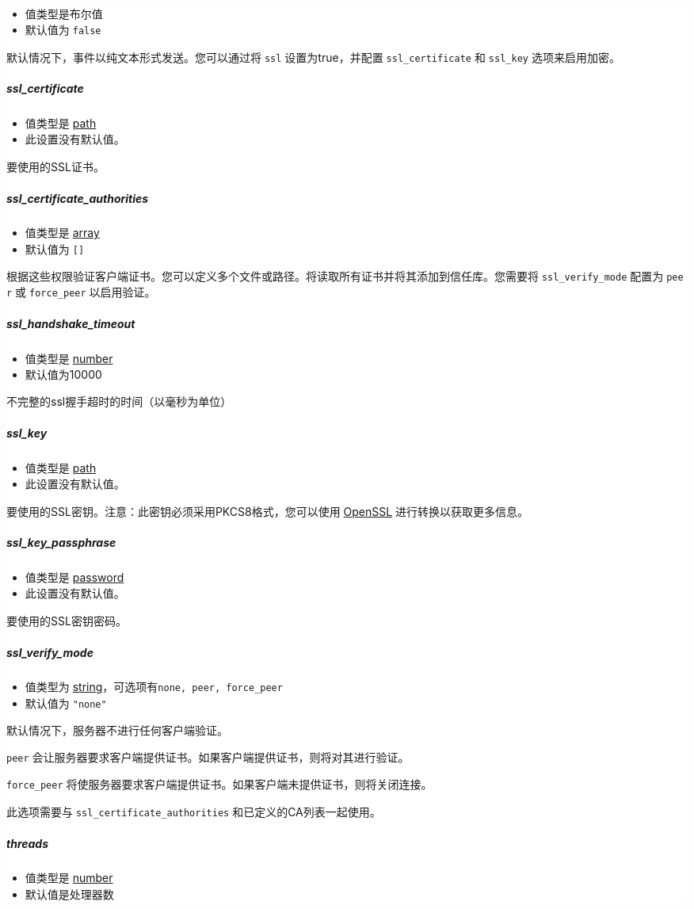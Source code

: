 - 值类型是布尔值
- 默认值为 `false`

默认情况下，事件以纯文本形式发送。您可以通过将 `ssl` 设置为true，并配置 `ssl_certificate` 和 `ssl_key` 选项来启用加密。

##### ssl_certificate

- 值类型是 [path](../06-Configuring-Logstash/Structure-of-a-Config-File.md#path)
- 此设置没有默认值。

要使用的SSL证书。

##### ssl_certificate_authorities

- 值类型是 [array](../06-Configuring-Logstash/Structure-of-a-Config-File.md#array)
- 默认值为 `[]`

根据这些权限验证客户端证书。您可以定义多个文件或路径。将读取所有证书并将其添加到信任库。您需要将 `ssl_verify_mode` 配置为 `peer` 或 `force_peer` 以启用验证。

##### ssl_handshake_timeout

- 值类型是 [number](../06-Configuring-Logstash/Structure-of-a-Config-File.md#number)
- 默认值为10000

不完整的ssl握手超时的时间（以毫秒为单位）

##### ssl_key

- 值类型是 [path](../06-Configuring-Logstash/Structure-of-a-Config-File.md#path)
- 此设置没有默认值。

要使用的SSL密钥。注意：此密钥必须采用PKCS8格式，您可以使用 [OpenSSL](https://www.openssl.org/docs/man1.1.0/man1/pkcs8.html) 进行转换以获取更多信息。

##### ssl_key_passphrase

- 值类型是 [password](../06-Configuring-Logstash/Structure-of-a-Config-File.md#password)
- 此设置没有默认值。

要使用的SSL密钥密码。

##### ssl_verify_mode

- 值类型为 [string](../06-Configuring-Logstash/Structure-of-a-Config-File.md#string)，可选项有`none, peer, force_peer`
- 默认值为 `"none"`

默认情况下，服务器不进行任何客户端验证。

`peer` 会让服务器要求客户端提供证书。如果客户端提供证书，则将对其进行验证。

`force_peer` 将使服务器要求客户端提供证书。如果客户端未提供证书，则将关闭连接。

此选项需要与 `ssl_certificate_authorities` 和已定义的CA列表一起使用。

##### threads

- 值类型是 [number](../06-Configuring-Logstash/Structure-of-a-Config-File.md#number)
- 默认值是处理器数
